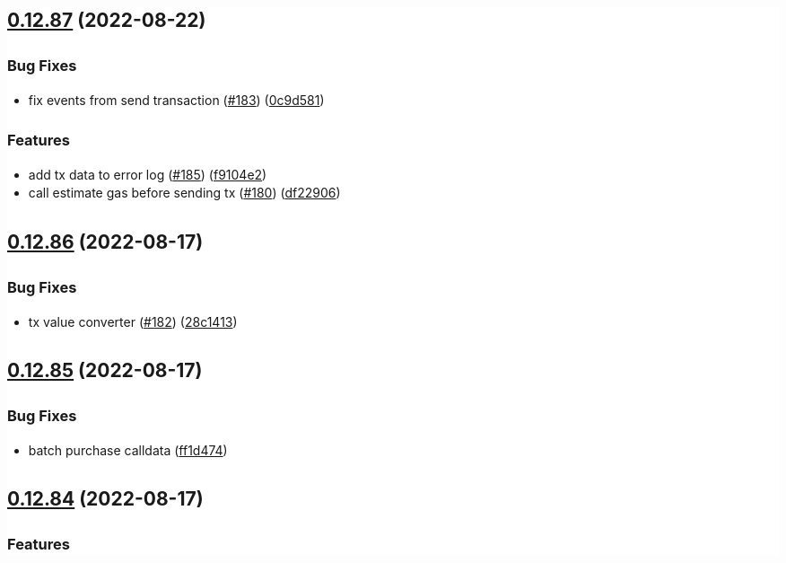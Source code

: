 



## [0.12.87](https://github.com/rarible/ethereum-sdk/compare/v0.12.86...v0.12.87) (2022-08-22)


### Bug Fixes

* fix events from send transaction ([#183](https://github.com/rarible/ethereum-sdk/issues/183)) ([0c9d581](https://github.com/rarible/ethereum-sdk/commit/0c9d581b6a85353e7cc41076ec7bb4f4c4789441))


### Features

* add tx data to error log ([#185](https://github.com/rarible/ethereum-sdk/issues/185)) ([f9104e2](https://github.com/rarible/ethereum-sdk/commit/f9104e27cae299d1426ce5008ad76c26a79dd798))
* call estimate gas before sending tx ([#180](https://github.com/rarible/ethereum-sdk/issues/180)) ([df22906](https://github.com/rarible/ethereum-sdk/commit/df229066a2f2b45fb0f265e467909fc98a889ddd))





## [0.12.86](https://github.com/rarible/protocol-ethereum-sdk/compare/v0.12.85...v0.12.86) (2022-08-17)


### Bug Fixes

* tx value converter ([#182](https://github.com/rarible/protocol-ethereum-sdk/issues/182)) ([28c1413](https://github.com/rarible/protocol-ethereum-sdk/commit/28c1413c286b5009485ca80f93d7fdb08c5557ac))





## [0.12.85](https://github.com/rarible/protocol-ethereum-sdk/compare/v0.12.84...v0.12.85) (2022-08-17)


### Bug Fixes

* batch purchase calldata ([ff1d474](https://github.com/rarible/protocol-ethereum-sdk/commit/ff1d4742db5c10d55306c368ff8780daf31d0baf))





## [0.12.84](https://github.com/rarible/ethereum-sdk/compare/v0.12.83...v0.12.84) (2022-08-17)


### Features
